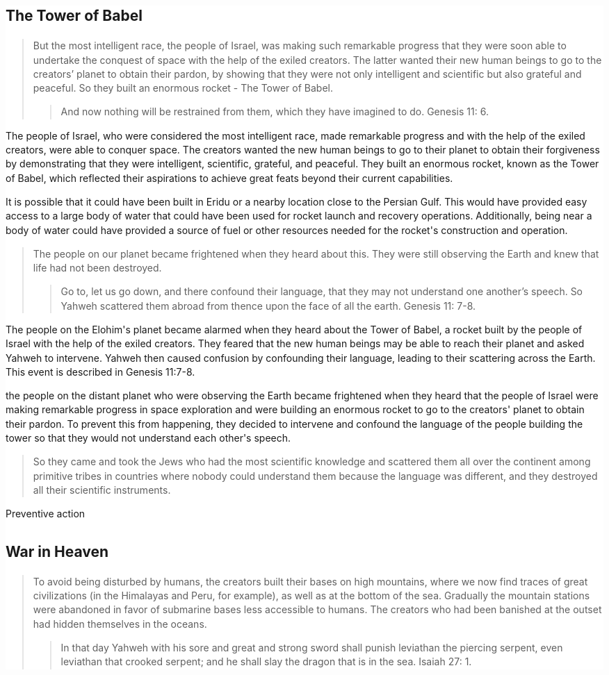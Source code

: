 ## The Tower of Babel

> But the most intelligent race, the people of Israel, was making such remarkable progress that they were soon able to undertake the conquest of space with the help of the exiled creators. The latter wanted their new human beings to go to the creators’ planet to obtain their pardon, by showing that they were not only intelligent and scientific but also grateful and peaceful. So they built an enormous rocket - The Tower of Babel.
>
>> And now nothing will be restrained from them, which they have imagined to do. Genesis 11: 6.

The people of Israel, who were considered the most intelligent race, made remarkable progress and with the help of the exiled creators, were able to conquer space. The creators wanted the new human beings to go to their planet to obtain their forgiveness by demonstrating that they were intelligent, scientific, grateful, and peaceful. They built an enormous rocket, known as the Tower of Babel, which reflected their aspirations to achieve great feats beyond their current capabilities.

It is possible that it could have been built in Eridu or a nearby location close to the Persian Gulf. This would have provided easy access to a large body of water that could have been used for rocket launch and recovery operations. Additionally, being near a body of water could have provided a source of fuel or other resources needed for the rocket's construction and operation.

> The people on our planet became frightened when they heard about this. They were still observing the Earth and knew that life had not been destroyed.
>
>> Go to, let us go down, and there confound their language, that they may not understand one another’s speech. So Yahweh scattered them abroad from thence upon the face of all the earth. Genesis 11: 7-8.

The people on the Elohim's planet became alarmed when they heard about the Tower of Babel, a rocket built by the people of Israel with the help of the exiled creators. They feared that the new human beings may be able to reach their planet and asked Yahweh to intervene. Yahweh then caused confusion by confounding their language, leading to their scattering across the Earth. This event is described in Genesis 11:7-8.

the people on the distant planet who were observing the Earth became frightened when they heard that the people of Israel were making remarkable progress in space exploration and were building an enormous rocket to go to the creators' planet to obtain their pardon. To prevent this from happening, they decided to intervene and confound the language of the people building the tower so that they would not understand each other's speech.

> So they came and took the Jews who had the most scientific knowledge and scattered them all over the continent among primitive tribes in countries where nobody could understand them because the language was different, and they destroyed all their scientific instruments.

Preventive action

## War in Heaven

> To avoid being disturbed by humans, the creators built their bases on high mountains, where we now find traces of great civilizations (in the Himalayas and Peru, for example), as well as at the bottom of the sea. Gradually the mountain stations were abandoned in favor of submarine bases less accessible to humans. The creators who had been banished at the outset had hidden themselves in the oceans.
>
>> In that day Yahweh with his sore and great and strong sword shall punish leviathan the piercing serpent, even leviathan that crooked serpent; and he shall slay the dragon that is in the sea. Isaiah 27: 1.
